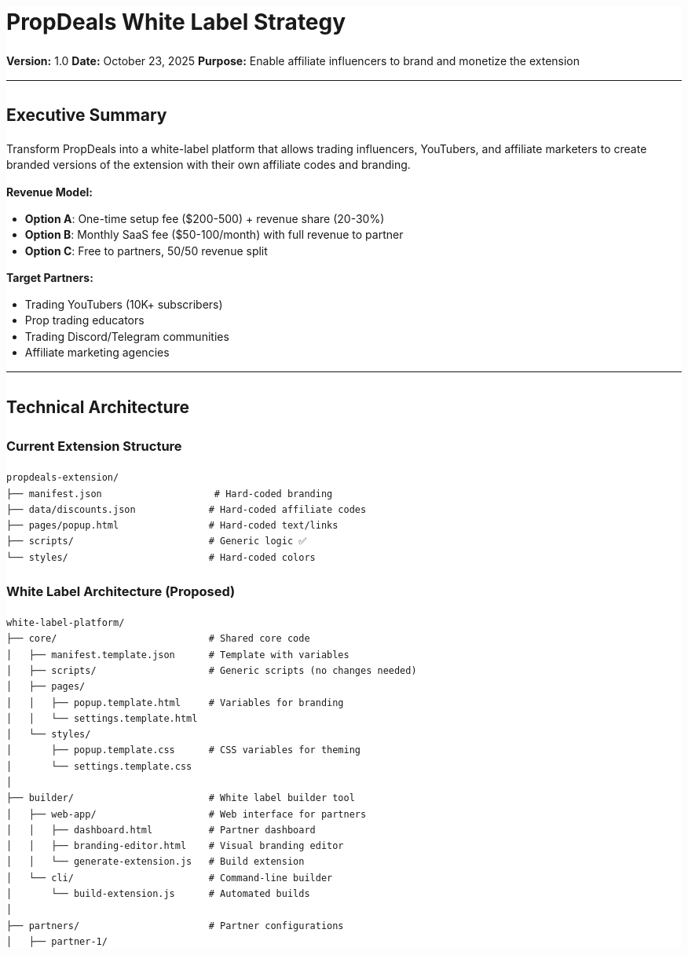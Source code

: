 # PropDeals White Label Strategy

**Version:** 1.0
**Date:** October 23, 2025
**Purpose:** Enable affiliate influencers to brand and monetize the extension

---

## Executive Summary

Transform PropDeals into a white-label platform that allows trading influencers, YouTubers, and affiliate marketers to create branded versions of the extension with their own affiliate codes and branding.

**Revenue Model:**
- **Option A**: One-time setup fee ($200-500) + revenue share (20-30%)
- **Option B**: Monthly SaaS fee ($50-100/month) with full revenue to partner
- **Option C**: Free to partners, 50/50 revenue split

**Target Partners:**
- Trading YouTubers (10K+ subscribers)
- Prop trading educators
- Trading Discord/Telegram communities
- Affiliate marketing agencies

---

## Technical Architecture

### Current Extension Structure

```
propdeals-extension/
├── manifest.json                    # Hard-coded branding
├── data/discounts.json             # Hard-coded affiliate codes
├── pages/popup.html                # Hard-coded text/links
├── scripts/                        # Generic logic ✅
└── styles/                         # Hard-coded colors
```

### White Label Architecture (Proposed)

```
white-label-platform/
├── core/                           # Shared core code
│   ├── manifest.template.json      # Template with variables
│   ├── scripts/                    # Generic scripts (no changes needed)
│   ├── pages/
│   │   ├── popup.template.html     # Variables for branding
│   │   └── settings.template.html
│   └── styles/
│       ├── popup.template.css      # CSS variables for theming
│       └── settings.template.css
│
├── builder/                        # White label builder tool
│   ├── web-app/                    # Web interface for partners
│   │   ├── dashboard.html          # Partner dashboard
│   │   ├── branding-editor.html    # Visual branding editor
│   │   └── generate-extension.js   # Build extension
│   └── cli/                        # Command-line builder
│       └── build-extension.js      # Automated builds
│
├── partners/                       # Partner configurations
│   ├── partner-1/
```